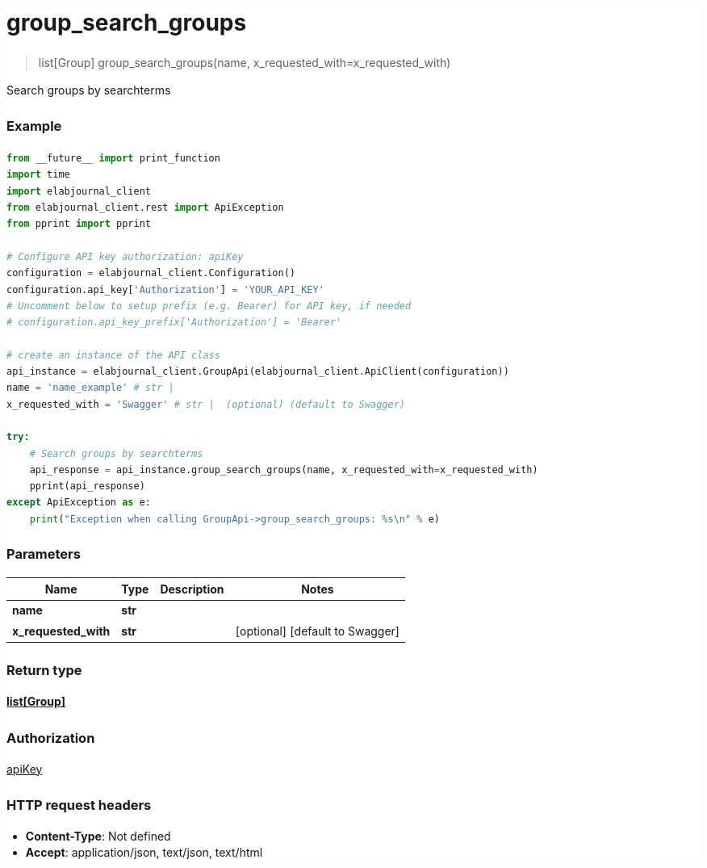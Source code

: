 # **group_search_groups**
> list[Group] group_search_groups(name, x_requested_with=x_requested_with)

Search groups by searchterms

### Example
```python
from __future__ import print_function
import time
import elabjournal_client
from elabjournal_client.rest import ApiException
from pprint import pprint

# Configure API key authorization: apiKey
configuration = elabjournal_client.Configuration()
configuration.api_key['Authorization'] = 'YOUR_API_KEY'
# Uncomment below to setup prefix (e.g. Bearer) for API key, if needed
# configuration.api_key_prefix['Authorization'] = 'Bearer'

# create an instance of the API class
api_instance = elabjournal_client.GroupApi(elabjournal_client.ApiClient(configuration))
name = 'name_example' # str | 
x_requested_with = 'Swagger' # str |  (optional) (default to Swagger)

try:
    # Search groups by searchterms
    api_response = api_instance.group_search_groups(name, x_requested_with=x_requested_with)
    pprint(api_response)
except ApiException as e:
    print("Exception when calling GroupApi->group_search_groups: %s\n" % e)
```

### Parameters

Name | Type | Description  | Notes
------------- | ------------- | ------------- | -------------
 **name** | **str**|  | 
 **x_requested_with** | **str**|  | [optional] [default to Swagger]

### Return type

[**list[Group]**](Group.md)

### Authorization

[apiKey](../README.md#apiKey)

### HTTP request headers

 - **Content-Type**: Not defined
 - **Accept**: application/json, text/json, text/html
